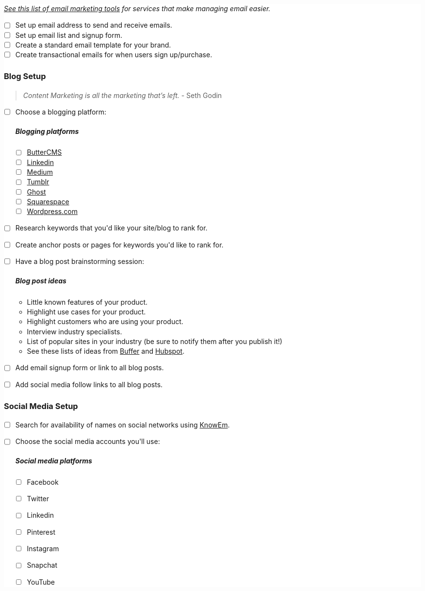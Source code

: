 *[See this list of email marketing tools](/2017/email-marketing-tools) for services that make managing email easier.*

- [ ] Set up email address to send and receive emails.
- [ ] Set up email list and signup form.
- [ ] Create a standard email template for your brand.
- [ ] Create transactional emails for when users sign up/purchase.

### Blog Setup

> _Content Marketing is all the marketing that’s left._ - Seth Godin

- [ ] Choose a blogging platform:

  ##### Blogging platforms
  - [ ] [ButterCMS](https://buttercms.com)
  - [ ] [Linkedin](https://www.linkedin.com/post/new)
  - [ ] [Medium](https://medium.com/new-story)
  - [ ] [Tumblr](https://www.tumblr.com/)
  - [ ] [Ghost](https://ghost.org/)
  - [ ] [Squarespace](https://www.squarespace.com/)
  - [ ] [Wordpress.com](https://wordpress.org/)
  
- [ ] Research keywords that you'd like your site/blog to rank for.
- [ ] Create anchor posts or pages for keywords you'd like to rank for.
- [ ] Have a blog post brainstorming session:
  
  ##### Blog post ideas
  - Little known features of your product.
  - Highlight use cases for your product.
  - Highlight customers who are using your product.
  - Interview industry specialists.
  - List of popular sites in your industry (be sure to notify them after you publish it!)
  - See these lists of ideas from [Buffer](https://blog.bufferapp.com/blogpost-ideas) and [Hubspot](https://blog.hubspot.com/blog/tabid/6307/bid/23973/41-fresh-blog-post-ideas-for-your-company-blog.aspx).

- [ ] Add email signup form or link to all blog posts.
- [ ] Add social media follow links to all blog posts.

### Social Media Setup

- [ ] Search for availability of names on social networks using [KnowEm](http://knowem.com/).
- [ ] Choose the social media accounts you'll use:

  ##### Social media platforms
  - [ ] Facebook
  - [ ] Twitter
  - [ ] Linkedin
  - [ ] Pinterest
  - [ ] Instagram
  - [ ] Snapchat
  - [ ] YouTube
  